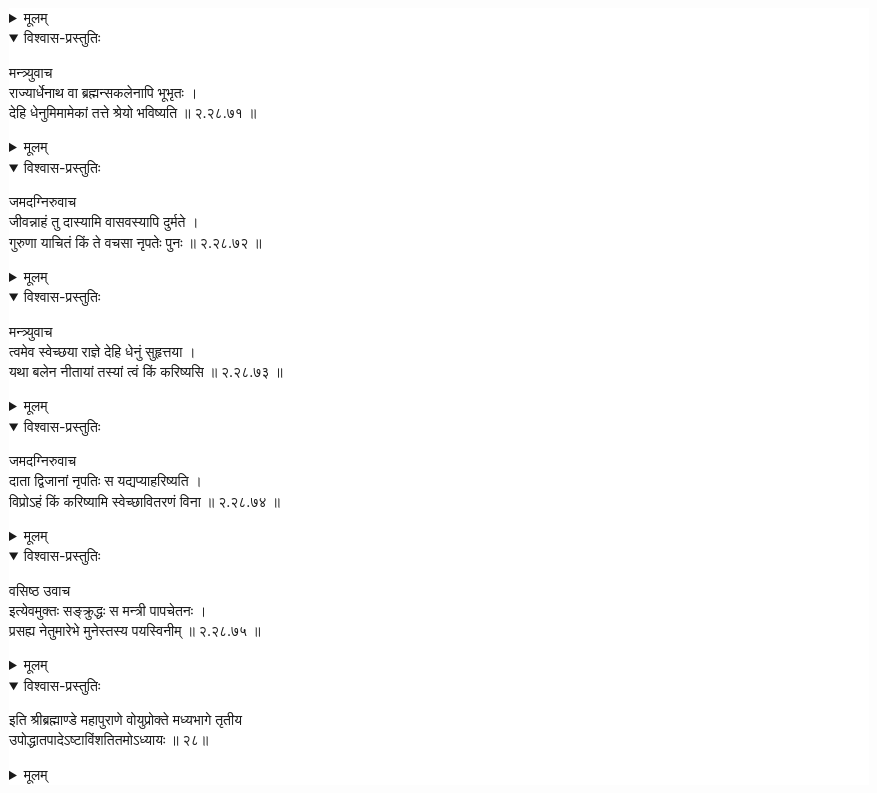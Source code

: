 <details><summary>मूलम्</summary></details>
  

<details open><summary>विश्वास-प्रस्तुतिः</summary>

मन्त्र्युवाच  
राज्यार्धेनाथ वा ब्रह्मन्सकलेनापि भूभृतः ।  
देहि धेनुमिमामेकां तत्ते श्रेयो भविष्यति ॥ २.२८.७१ ॥
</details>

<details><summary>मूलम्</summary></details>
  

<details open><summary>विश्वास-प्रस्तुतिः</summary>

जमदग्निरुवाच  
जीवन्नाहं तु दास्यामि वासवस्यापि दुर्मते ।  
गुरुणा याचितं किं ते वचसा नृपतेः पुनः ॥ २.२८.७२ ॥
</details>

<details><summary>मूलम्</summary></details>
  

<details open><summary>विश्वास-प्रस्तुतिः</summary>

मन्त्र्युवाच  
त्वमेव स्वेच्छया राज्ञे देहि धेनुं सुहृत्तया ।  
यथा बलेन नीतायां तस्यां त्वं किं करिष्यसि ॥ २.२८.७३ ॥
</details>

<details><summary>मूलम्</summary></details>
  

<details open><summary>विश्वास-प्रस्तुतिः</summary>

जमदग्निरुवाच  
दाता द्विजानां नृपतिः स यद्यप्याहरिष्यति ।  
विप्रोऽहं किं करिष्यामि स्वेच्छावितरणं विना ॥ २.२८.७४ ॥
</details>

<details><summary>मूलम्</summary></details>
  

<details open><summary>विश्वास-प्रस्तुतिः</summary>

वसिष्ठ उवाच  
इत्येवमुक्तः सङ्क्रुद्धः स मन्त्री पापचेतनः ।  
प्रसह्य नेतुमारेभे मुनेस्तस्य पयस्विनीम् ॥ २.२८.७५ ॥
</details>

<details><summary>मूलम्</summary></details>
  

<details open><summary>विश्वास-प्रस्तुतिः</summary>

इति श्रीब्रह्माण्डे महापुराणे वोयुप्रोक्ते मध्यभागे तृतीय  
उपोद्धातपादेऽष्टाविंशतितमोऽध्यायः ॥ २८॥
</details>

<details><summary>मूलम्</summary></details>
                                              